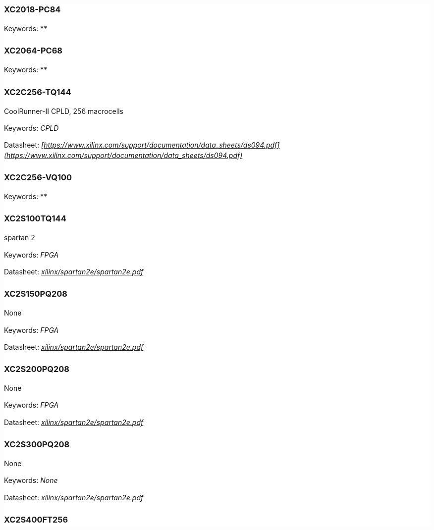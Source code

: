 ### XC2018-PC84



Keywords: **

### XC2064-PC68



Keywords: **

### XC2C256-TQ144
CoolRunner-II CPLD, 256 macrocells


Keywords: *CPLD*

Datasheet: *[https://www.xilinx.com/support/documentation/data_sheets/ds094.pdf](https://www.xilinx.com/support/documentation/data_sheets/ds094.pdf)*

### XC2C256-VQ100



Keywords: **

### XC2S100TQ144
spartan 2


Keywords: *FPGA*

Datasheet: *[xilinx/spartan2e/spartan2e.pdf](xilinx/spartan2e/spartan2e.pdf)*

### XC2S150PQ208
None


Keywords: *FPGA*

Datasheet: *[xilinx/spartan2e/spartan2e.pdf](xilinx/spartan2e/spartan2e.pdf)*

### XC2S200PQ208
None


Keywords: *FPGA*

Datasheet: *[xilinx/spartan2e/spartan2e.pdf](xilinx/spartan2e/spartan2e.pdf)*

### XC2S300PQ208
None


Keywords: *None*

Datasheet: *[xilinx/spartan2e/spartan2e.pdf](xilinx/spartan2e/spartan2e.pdf)*

### XC2S400FT256
